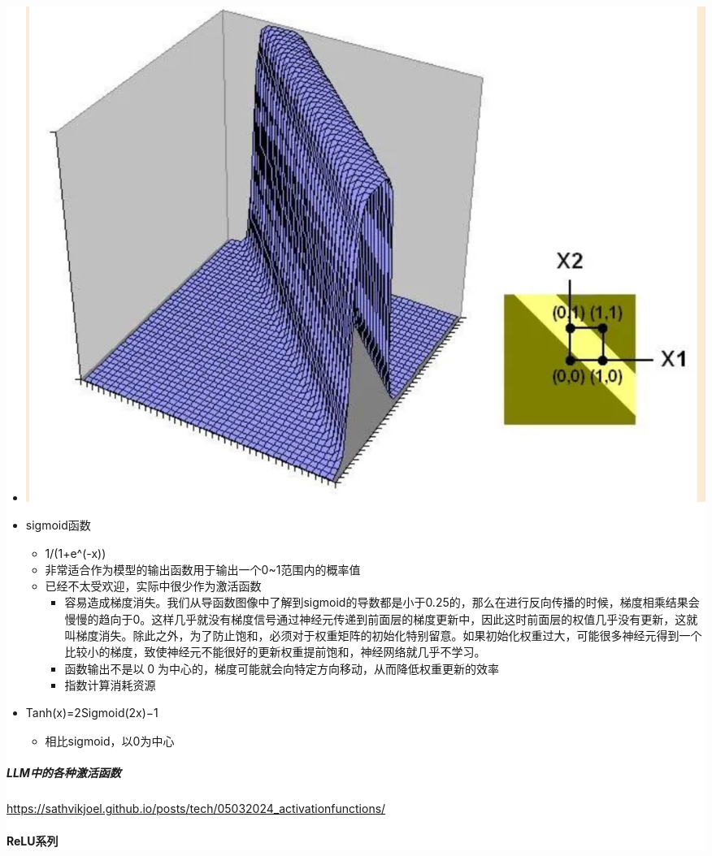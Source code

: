 * ![image-20241221123336418](./Machine-Learning/image-20241221123336418.png)



* sigmoid函数
  * 1/(1+e^(-x))
  * 非常适合作为模型的输出函数用于输出一个0~1范围内的概率值
  * 已经不太受欢迎，实际中很少作为激活函数
    * 容易造成梯度消失。我们从导函数图像中了解到sigmoid的导数都是小于0.25的，那么在进行反向传播的时候，梯度相乘结果会慢慢的趋向于0。这样几乎就没有梯度信号通过神经元传递到前面层的梯度更新中，因此这时前面层的权值几乎没有更新，这就叫梯度消失。除此之外，为了防止饱和，必须对于权重矩阵的初始化特别留意。如果初始化权重过大，可能很多神经元得到一个比较小的梯度，致使神经元不能很好的更新权重提前饱和，神经网络就几乎不学习。
    * 函数输出不是以 0 为中心的，梯度可能就会向特定方向移动，从而降低权重更新的效率
    * 指数计算消耗资源
* Tanh(x)=2Sigmoid(2x)−1
  * 相比sigmoid，以0为中心

##### LLM中的各种激活函数

https://sathvikjoel.github.io/posts/tech/05032024_activationfunctions/

#### ReLU系列
